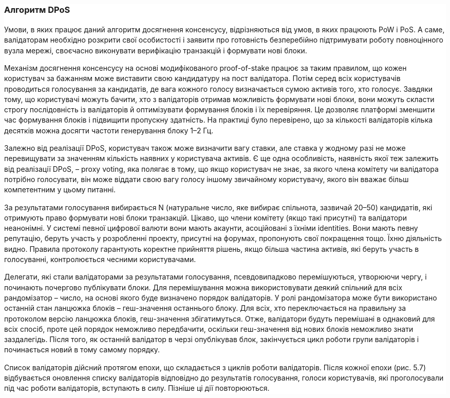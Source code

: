 ### Алгоритм DPoS

Умови, в яких працює даний алгоритм досягнення консенсусу, відрізняються від умов, в яких працюють PoW і PoS. А саме, валідаторам необхідно розкрити свої особистості і заявити про готовність безперебійно підтримувати роботу повноцінного вузла мережі, своєчасно виконувати верифікацію транзакцій і формувати нові блоки.

Механізм досягнення консенсусу на основі модифікованого proof-of-stake працює за таким правилом, що кожен користувач за бажанням може виставити свою кандидатуру на пост валідатора. Потім серед всіх користувачів проводиться голосування за кандидатів, де вага кожного голосу визначається сумою активів того, хто голосує. Завдяки тому, що користувачі можуть бачити, хто з валідаторів отримав можливість формувати нові блоки, вони можуть скласти строгу послідовність із валідаторів й оптимізувати формування блоків і їх перевіряння. Це дозволяє платформі зменшити час формування блоків і підвищити пропускну здатність. На практиці було перевірено, що за кількості валідаторів кілька десятків можна досягти частоти генерування блоку 1–2 Гц.

Залежно від реалізації DPoS, користувач також може визначити вагу ставки, але ставка у жодному разі не може перевищувати за значенням кількість наявних у користувача активів. Є ще одна особливість, наявність якої теж залежить від реалізації DPoS, – proxy voting, яка полягає в тому, що якщо користувач не знає, за якого члена комітету чи валідатора потрібно голосувати, він може віддати свою вагу голосу іншому звичайному користувачу, якого він вважає більш компетентним у цьому питанні.

За результатами голосування вибирається N (натуральне число, яке вибирає спільнота, зазвичай 20–50) кандидатів, які отримують право формувати нові блоки транзакцій. Цікаво, що члени комітету (якщо такі присутні) та валідатори неанонімні. У системі певної цифрової валюти вони мають акаунти, асоційовані з їхніми identities. Вони мають певну репутацію, беруть участь у розробленні проекту, присутні на форумах, пропонують свої покращення тощо. Їхню діяльність видно. Правила протоколу гарантують коректне прийняття рішень, якщо більша частина активів, які беруть участь в голосуванні, контролюється чесними користувачами. 

Делегати, які стали валідаторами за результатами голосування, псевдовипадково перемішуються, утворюючи чергу, і починають почергово публікувати блоки. Для перемішування можна використовувати деякий спільний для всіх рандомізатор – число, на основі якого буде визначено порядок валідаторів. У ролі рандомізатора може бути використано останній стан ланцюжка блоків – геш-значення останнього блоку. Для всіх, хто переключається на правильну за протоколом версію ланцюжка блоків, геш-значення збігатимуться. Отже, валідатори будуть перемішані в однаковий для всіх спосіб, проте цей порядок неможливо передбачити, оскільки геш-значення від нових блоків неможливо знати заздалегідь. Після того, як останній валідатор в черзі опублікував блок, закінчується цикл роботи групи валідаторів і починається новий в тому самому порядку.

Список валідаторів дійсний протягом епохи, що складається з циклів роботи валідаторів. Після кожної епохи (рис. 5.7) відбувається оновлення списку валідаторів відповідно до результатів голосування, голоси користувачів, які проголосували під час роботи валідаторів, вступають в силу. Пізніше ці дії повторюються.
